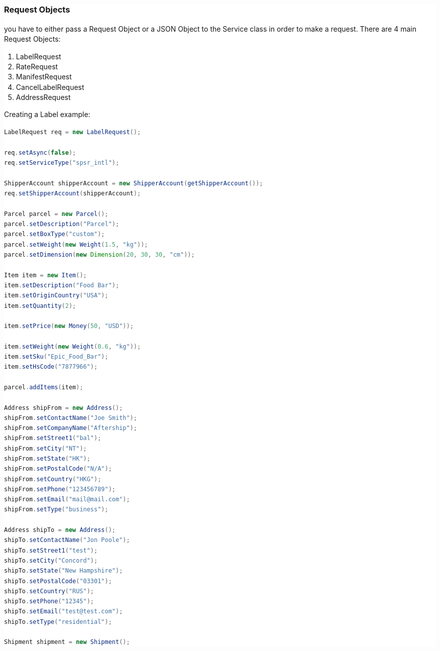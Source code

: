 ### Request Objects
you have to either pass a Request Object or a JSON Object to the Service class in order to make a request.
There are 4 main Request Objects:
1. LabelRequest
2. RateRequest
3. ManifestRequest
4. CancelLabelRequest
5. AddressRequest

Creating a Label example:
``` Java
LabelRequest req = new LabelRequest();

req.setAsync(false);
req.setServiceType("spsr_intl");

ShipperAccount shipperAccount = new ShipperAccount(getShipperAccount());
req.setShipperAccount(shipperAccount);

Parcel parcel = new Parcel();
parcel.setDescription("Parcel");
parcel.setBoxType("custom");
parcel.setWeight(new Weight(1.5, "kg"));
parcel.setDimension(new Dimension(20, 30, 30, "cm"));

Item item = new Item();
item.setDescription("Food Bar");
item.setOriginCountry("USA");
item.setQuantity(2);

item.setPrice(new Money(50, "USD"));

item.setWeight(new Weight(0.6, "kg"));
item.setSku("Epic_Food_Bar");
item.setHsCode("7877966");

parcel.addItems(item);

Address shipFrom = new Address();
shipFrom.setContactName("Joe Smith");
shipFrom.setCompanyName("Aftership");
shipFrom.setStreet1("bal");
shipFrom.setCity("NT");
shipFrom.setState("HK");
shipFrom.setPostalCode("N/A");
shipFrom.setCountry("HKG");
shipFrom.setPhone("123456789");
shipFrom.setEmail("mail@mail.com");
shipFrom.setType("business");

Address shipTo = new Address();
shipTo.setContactName("Jon Poole");
shipTo.setStreet1("test");
shipTo.setCity("Concord");
shipTo.setState("New Hampshire");
shipTo.setPostalCode("03301");
shipTo.setCountry("RUS");
shipTo.setPhone("12345");
shipTo.setEmail("test@test.com");
shipTo.setType("residential");

Shipment shipment = new Shipment();
```